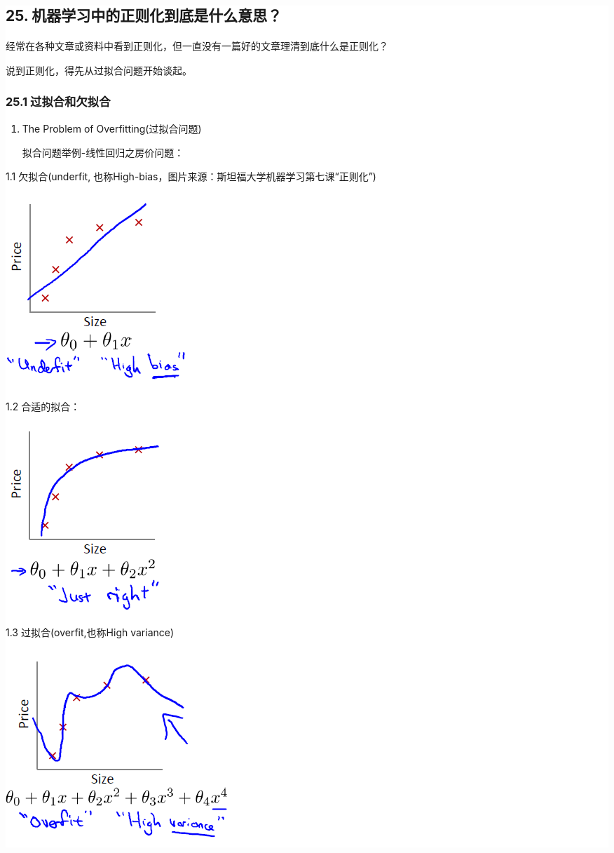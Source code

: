 ## 25. 机器学习中的正则化到底是什么意思？

经常在各种文章或资料中看到正则化，但一直没有一篇好的文章理清到底什么是正则化？

说到正则化，得先从过拟合问题开始谈起。

### 25.1 过拟合和欠拟合

1. The Problem of Overfitting(过拟合问题)

   拟合问题举例-线性回归之房价问题：

  1.1 欠拟合(underfit, 也称High-bias，图片来源：斯坦福大学机器学习第七课“正则化”)

<img src="_asset/正则化-01.png">

  1.2 合适的拟合：

<img src="_asset/正则化-02.png">

  1.3 过拟合(overfit,也称High variance)

<img src="_asset/正则化-03.png">
